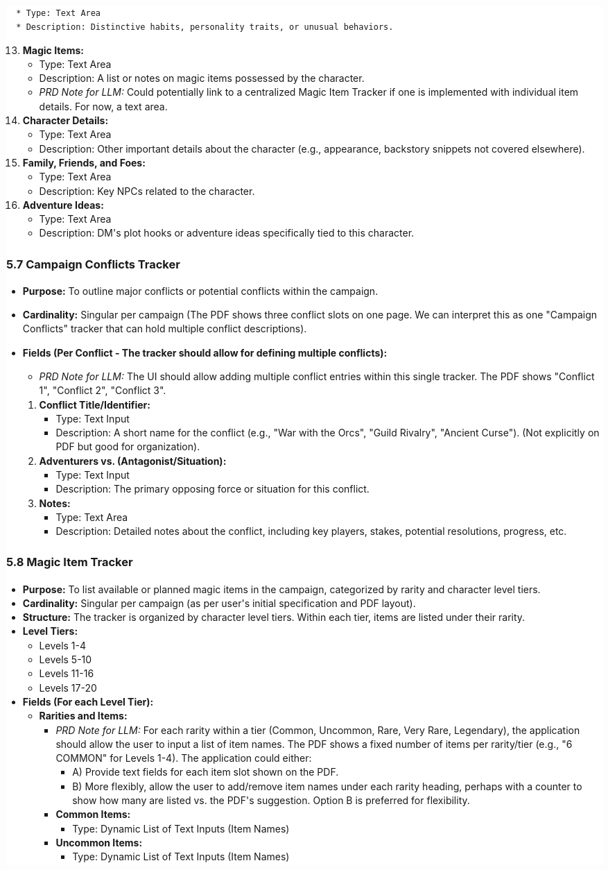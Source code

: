       * Type: Text Area
      * Description: Distinctive habits, personality traits, or unusual behaviors.
  13. **Magic Items:**
      * Type: Text Area
      * Description: A list or notes on magic items possessed by the character.
      * *PRD Note for LLM:* Could potentially link to a centralized Magic Item Tracker if one is implemented with individual item details. For now, a text area.
  14. **Character Details:**
      * Type: Text Area
      * Description: Other important details about the character (e.g., appearance, backstory snippets not covered elsewhere).
  15. **Family, Friends, and Foes:**
      * Type: Text Area
      * Description: Key NPCs related to the character.
  16. **Adventure Ideas:**
      * Type: Text Area
      * Description: DM's plot hooks or adventure ideas specifically tied to this character.

### 5.7 Campaign Conflicts Tracker

* **Purpose:** To outline major conflicts or potential conflicts within the campaign.
* **Cardinality:** Singular per campaign (The PDF shows three conflict slots on one page. We can interpret this as one "Campaign Conflicts" tracker that can hold multiple conflict descriptions).
* **Fields (Per Conflict - The tracker should allow for defining multiple conflicts):**

  * *PRD Note for LLM:* The UI should allow adding multiple conflict entries within this single tracker. The PDF shows "Conflict 1", "Conflict 2", "Conflict 3".

  1. **Conflict Title/Identifier:**
     * Type: Text Input
     * Description: A short name for the conflict (e.g., "War with the Orcs", "Guild Rivalry", "Ancient Curse"). (Not explicitly on PDF but good for organization).
  2. **Adventurers vs. (Antagonist/Situation):**
     * Type: Text Input
     * Description: The primary opposing force or situation for this conflict.
  3. **Notes:**
     * Type: Text Area
     * Description: Detailed notes about the conflict, including key players, stakes, potential resolutions, progress, etc.

### 5.8 Magic Item Tracker

* **Purpose:** To list available or planned magic items in the campaign, categorized by rarity and character level tiers.
* **Cardinality:** Singular per campaign (as per user's initial specification and PDF layout).
* **Structure:** The tracker is organized by character level tiers. Within each tier, items are listed under their rarity.
* **Level Tiers:**
  * Levels 1-4
  * Levels 5-10
  * Levels 11-16
  * Levels 17-20
* **Fields (For each Level Tier):**
  * **Rarities and Items:**
    * *PRD Note for LLM:* For each rarity within a tier (Common, Uncommon, Rare, Very Rare, Legendary), the application should allow the user to input a list of item names. The PDF shows a fixed number of items per rarity/tier (e.g., "6 COMMON" for Levels 1-4). The application could either:
      * A) Provide text fields for each item slot shown on the PDF.
      * B) More flexibly, allow the user to add/remove item names under each rarity heading, perhaps with a counter to show how many are listed vs. the PDF's suggestion. Option B is preferred for flexibility.
    * **Common Items:**
      * Type: Dynamic List of Text Inputs (Item Names)
    * **Uncommon Items:**
      * Type: Dynamic List of Text Inputs (Item Names)